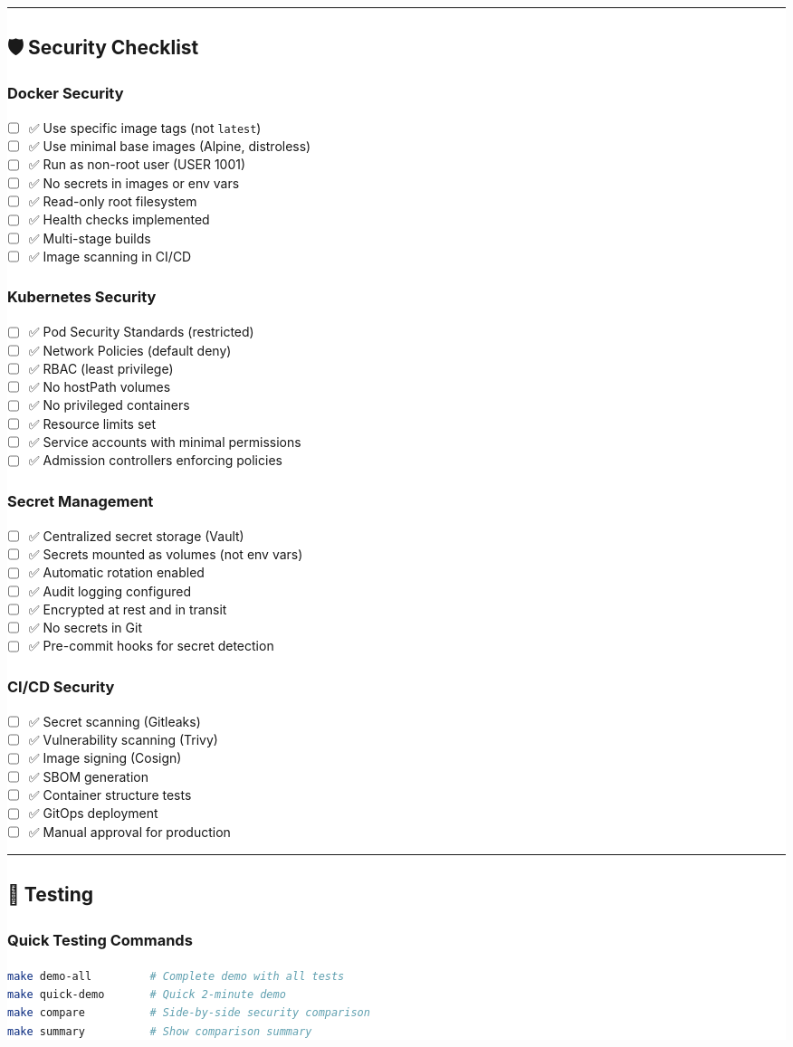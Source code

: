 ```
```

---

## 🛡️ Security Checklist

### Docker Security
- [ ] ✅ Use specific image tags (not `latest`)
- [ ] ✅ Use minimal base images (Alpine, distroless)
- [ ] ✅ Run as non-root user (USER 1001)
- [ ] ✅ No secrets in images or env vars
- [ ] ✅ Read-only root filesystem
- [ ] ✅ Health checks implemented
- [ ] ✅ Multi-stage builds
- [ ] ✅ Image scanning in CI/CD

### Kubernetes Security
- [ ] ✅ Pod Security Standards (restricted)
- [ ] ✅ Network Policies (default deny)
- [ ] ✅ RBAC (least privilege)
- [ ] ✅ No hostPath volumes
- [ ] ✅ No privileged containers
- [ ] ✅ Resource limits set
- [ ] ✅ Service accounts with minimal permissions
- [ ] ✅ Admission controllers enforcing policies

### Secret Management
- [ ] ✅ Centralized secret storage (Vault)
- [ ] ✅ Secrets mounted as volumes (not env vars)
- [ ] ✅ Automatic rotation enabled
- [ ] ✅ Audit logging configured
- [ ] ✅ Encrypted at rest and in transit
- [ ] ✅ No secrets in Git
- [ ] ✅ Pre-commit hooks for secret detection

### CI/CD Security
- [ ] ✅ Secret scanning (Gitleaks)
- [ ] ✅ Vulnerability scanning (Trivy)
- [ ] ✅ Image signing (Cosign)
- [ ] ✅ SBOM generation
- [ ] ✅ Container structure tests
- [ ] ✅ GitOps deployment
- [ ] ✅ Manual approval for production

---

## 🧪 Testing

### Quick Testing Commands
```bash
make demo-all         # Complete demo with all tests
make quick-demo       # Quick 2-minute demo
make compare          # Side-by-side security comparison
make summary          # Show comparison summary
```
